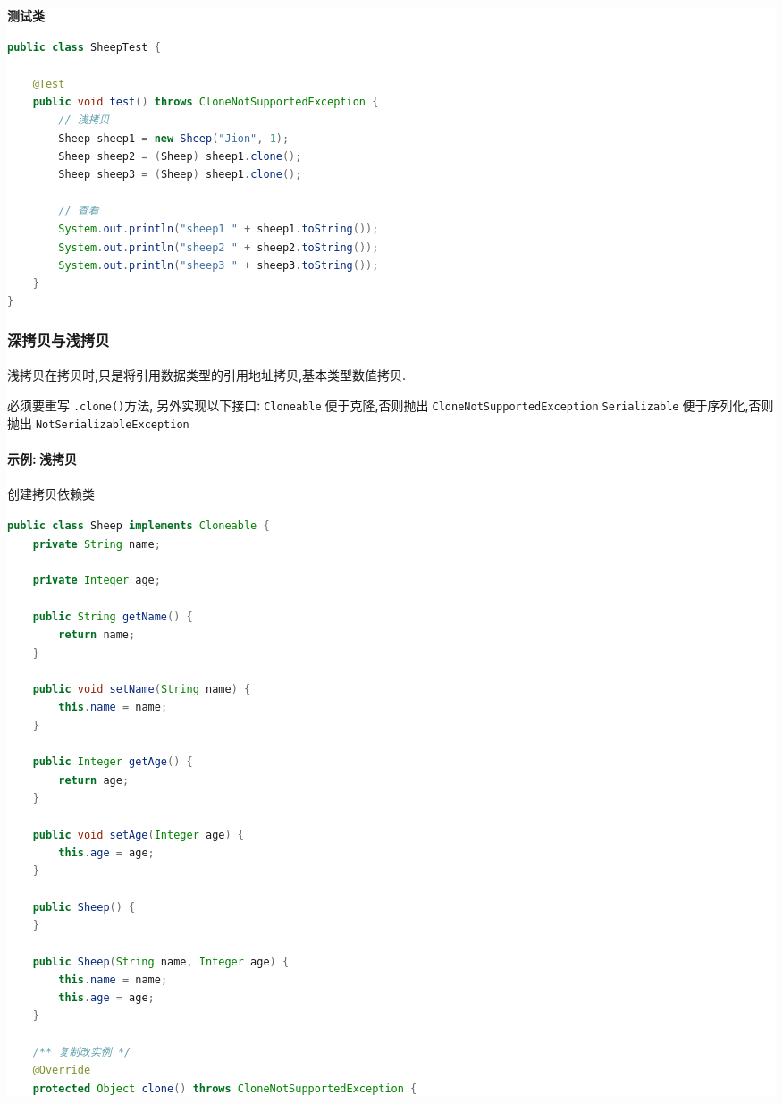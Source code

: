 **测试类**

```java
public class SheepTest {

    @Test
    public void test() throws CloneNotSupportedException {
        // 浅拷贝
        Sheep sheep1 = new Sheep("Jion", 1);
        Sheep sheep2 = (Sheep) sheep1.clone();
        Sheep sheep3 = (Sheep) sheep1.clone();

        // 查看
        System.out.println("sheep1 " + sheep1.toString());
        System.out.println("sheep2 " + sheep2.toString());
        System.out.println("sheep3 " + sheep3.toString());
    }
}
```



 ### 深拷贝与浅拷贝

浅拷贝在拷贝时,只是将引用数据类型的引用地址拷贝,基本类型数值拷贝.

必须要重写 `.clone()`方法, 另外实现以下接口:
`Cloneable` 便于克隆,否则抛出 `CloneNotSupportedException`
`Serializable` 便于序列化,否则抛出 `NotSerializableException`

#### 示例: 浅拷贝

创建拷贝依赖类

```java
public class Sheep implements Cloneable {
    private String name;

    private Integer age;

    public String getName() {
        return name;
    }

    public void setName(String name) {
        this.name = name;
    }

    public Integer getAge() {
        return age;
    }

    public void setAge(Integer age) {
        this.age = age;
    }

    public Sheep() {
    }

    public Sheep(String name, Integer age) {
        this.name = name;
        this.age = age;
    }

    /** 复制改实例 */
    @Override
    protected Object clone() throws CloneNotSupportedException {
```